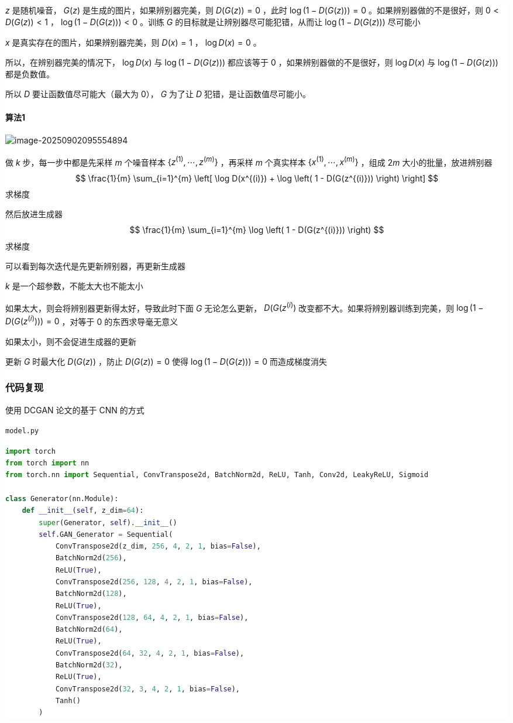 $z$ 是随机噪音， $G(z)$ 是生成的图片，如果辨别器完美，则 $D(G(z))=0$ ，此时 $\log(1 - D(G(z)))=0$ 。如果辨别器做的不是很好，则 $0<D(G(z))<1$ ， $\log(1 - D(G(z)))<0$ 。训练 $G$ 的目标就是让辨别器尽可能犯错，从而让 $\log(1 - D(G(z)))$ 尽可能小

$x$ 是真实存在的图片，如果辨别器完美，则 $D(x)=1$ ， $\log D(x)=0$ 。

所以，在辨别器完美的情况下， $\log D(x)$ 与 $\log(1 - D(G(z)))$ 都应该等于 $0$ ，如果辨别器做的不是很好，则 $\log D(x)$ 与 $\log(1 - D(G(z)))$ 都是负数值。

所以 $D$ 要让函数值尽可能大（最大为 $0$）， $G$ 为了让 $D$ 犯错，是让函数值尽可能小。

#### 算法1

![image-20250902095554894](C:\Users\yangxuchen\AppData\Roaming\Typora\typora-user-images\image-20250902095554894.png)

做 $k$ 步，每一步中都是先采样 $m$ 个噪音样本 $\{ z^{(1)} , \cdots , z^{(m)} \}$ ，再采样 $m$ 个真实样本 $\{ x^{(1)} , \cdots , x^{(m)} \}$ ，组成 $2m$ 大小的批量，放进辨别器
$$
\frac{1}{m} \sum_{i=1}^{m} \left[ \log D(x^{(i)}) + \log \left( 1 - D(G(z^{(i)})) \right) \right]
$$
求梯度

然后放进生成器
$$
\frac{1}{m} \sum_{i=1}^{m} \log \left( 1 - D(G(z^{(i)})) \right)
$$
求梯度

可以看到每次迭代是先更新辨别器，再更新生成器

$k$ 是一个超参数，不能太大也不能太小

如果太大，则会将辨别器更新得太好，导致此时下面 $G$ 无论怎么更新， $D(G(z^{(i)})$ 改变都不大。如果将辨别器训练到完美，则 $\log \left( 1 - D(G(z^{(i)})) \right)=0$ ，对等于 $0$ 的东西求导毫无意义

如果太小，则不会促进生成器的更新

更新 $G$ 时最大化 $D(G(z))$ ，防止 $D(G(z))=0$ 使得 $\log(1-D(G(z)))=0$ 而造成梯度消失

### 代码复现

使用 DCGAN 论文的基于 CNN 的方式

`model.py`

```python
import torch
from torch import nn
from torch.nn import Sequential, ConvTranspose2d, BatchNorm2d, ReLU, Tanh, Conv2d, LeakyReLU, Sigmoid

class Generator(nn.Module):
    def __init__(self, z_dim=64):
        super(Generator, self).__init__()
        self.GAN_Generator = Sequential(
            ConvTranspose2d(z_dim, 256, 4, 2, 1, bias=False),
            BatchNorm2d(256),
            ReLU(True),
            ConvTranspose2d(256, 128, 4, 2, 1, bias=False),
            BatchNorm2d(128),
            ReLU(True),
            ConvTranspose2d(128, 64, 4, 2, 1, bias=False),
            BatchNorm2d(64),
            ReLU(True),
            ConvTranspose2d(64, 32, 4, 2, 1, bias=False),
            BatchNorm2d(32),
            ReLU(True),
            ConvTranspose2d(32, 3, 4, 2, 1, bias=False),
            Tanh()
        )
```